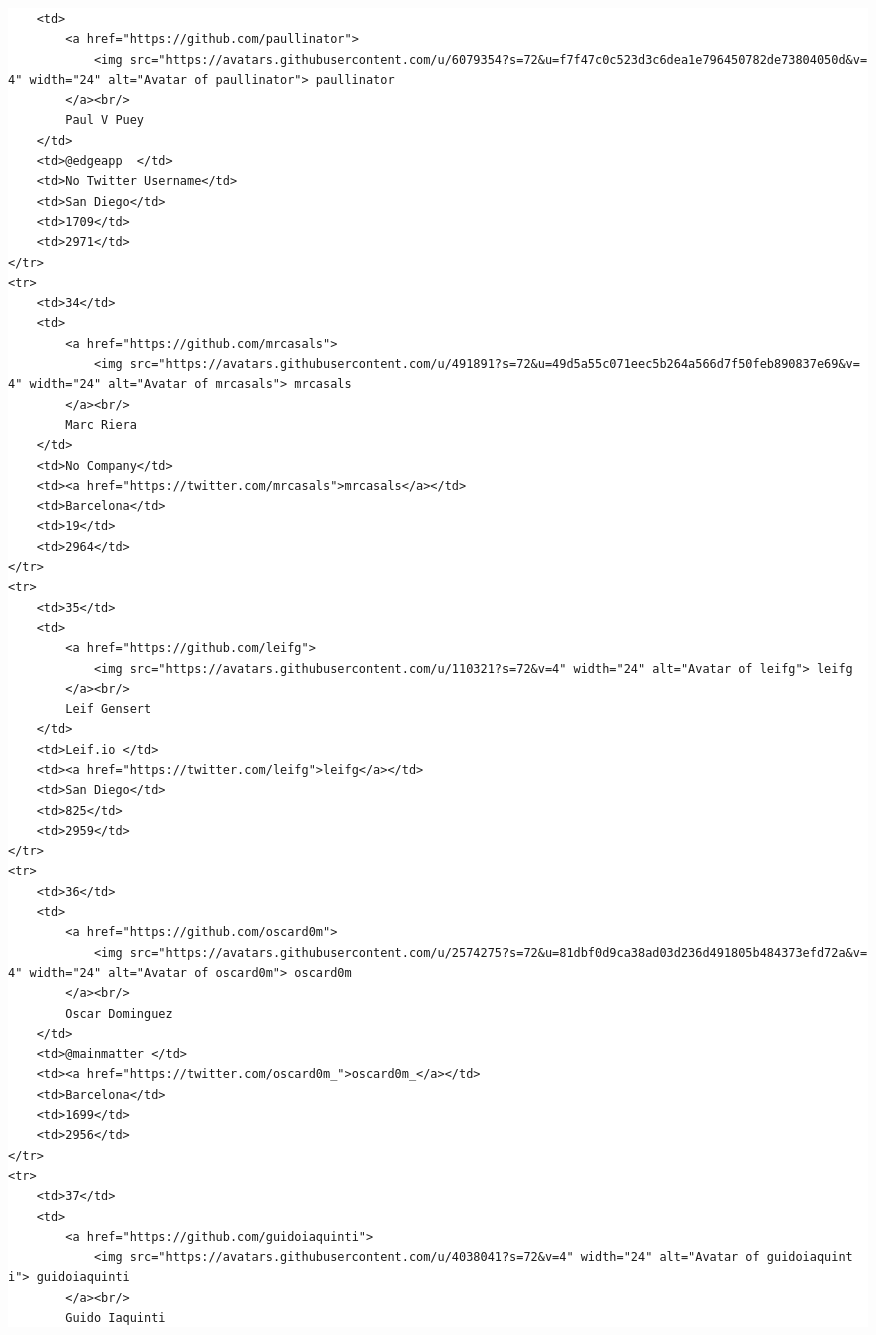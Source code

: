 		<td>
			<a href="https://github.com/paullinator">
				<img src="https://avatars.githubusercontent.com/u/6079354?s=72&u=f7f47c0c523d3c6dea1e796450782de73804050d&v=4" width="24" alt="Avatar of paullinator"> paullinator
			</a><br/>
			Paul V Puey
		</td>
		<td>@edgeapp  </td>
		<td>No Twitter Username</td>
		<td>San Diego</td>
		<td>1709</td>
		<td>2971</td>
	</tr>
	<tr>
		<td>34</td>
		<td>
			<a href="https://github.com/mrcasals">
				<img src="https://avatars.githubusercontent.com/u/491891?s=72&u=49d5a55c071eec5b264a566d7f50feb890837e69&v=4" width="24" alt="Avatar of mrcasals"> mrcasals
			</a><br/>
			Marc Riera
		</td>
		<td>No Company</td>
		<td><a href="https://twitter.com/mrcasals">mrcasals</a></td>
		<td>Barcelona</td>
		<td>19</td>
		<td>2964</td>
	</tr>
	<tr>
		<td>35</td>
		<td>
			<a href="https://github.com/leifg">
				<img src="https://avatars.githubusercontent.com/u/110321?s=72&v=4" width="24" alt="Avatar of leifg"> leifg
			</a><br/>
			Leif Gensert
		</td>
		<td>Leif.io </td>
		<td><a href="https://twitter.com/leifg">leifg</a></td>
		<td>San Diego</td>
		<td>825</td>
		<td>2959</td>
	</tr>
	<tr>
		<td>36</td>
		<td>
			<a href="https://github.com/oscard0m">
				<img src="https://avatars.githubusercontent.com/u/2574275?s=72&u=81dbf0d9ca38ad03d236d491805b484373efd72a&v=4" width="24" alt="Avatar of oscard0m"> oscard0m
			</a><br/>
			Oscar Dominguez
		</td>
		<td>@mainmatter </td>
		<td><a href="https://twitter.com/oscard0m_">oscard0m_</a></td>
		<td>Barcelona</td>
		<td>1699</td>
		<td>2956</td>
	</tr>
	<tr>
		<td>37</td>
		<td>
			<a href="https://github.com/guidoiaquinti">
				<img src="https://avatars.githubusercontent.com/u/4038041?s=72&v=4" width="24" alt="Avatar of guidoiaquinti"> guidoiaquinti
			</a><br/>
			Guido Iaquinti